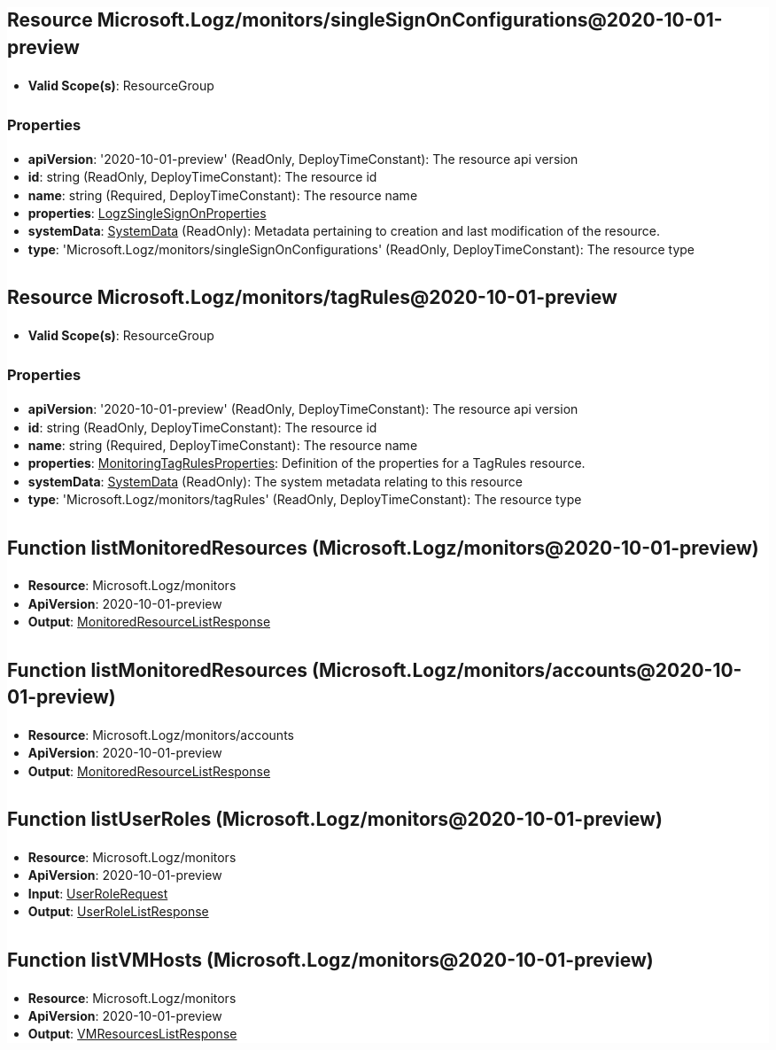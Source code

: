 ## Resource Microsoft.Logz/monitors/singleSignOnConfigurations@2020-10-01-preview
* **Valid Scope(s)**: ResourceGroup
### Properties
* **apiVersion**: '2020-10-01-preview' (ReadOnly, DeployTimeConstant): The resource api version
* **id**: string (ReadOnly, DeployTimeConstant): The resource id
* **name**: string (Required, DeployTimeConstant): The resource name
* **properties**: [LogzSingleSignOnProperties](#logzsinglesignonproperties)
* **systemData**: [SystemData](#systemdata) (ReadOnly): Metadata pertaining to creation and last modification of the resource.
* **type**: 'Microsoft.Logz/monitors/singleSignOnConfigurations' (ReadOnly, DeployTimeConstant): The resource type

## Resource Microsoft.Logz/monitors/tagRules@2020-10-01-preview
* **Valid Scope(s)**: ResourceGroup
### Properties
* **apiVersion**: '2020-10-01-preview' (ReadOnly, DeployTimeConstant): The resource api version
* **id**: string (ReadOnly, DeployTimeConstant): The resource id
* **name**: string (Required, DeployTimeConstant): The resource name
* **properties**: [MonitoringTagRulesProperties](#monitoringtagrulesproperties): Definition of the properties for a TagRules resource.
* **systemData**: [SystemData](#systemdata) (ReadOnly): The system metadata relating to this resource
* **type**: 'Microsoft.Logz/monitors/tagRules' (ReadOnly, DeployTimeConstant): The resource type

## Function listMonitoredResources (Microsoft.Logz/monitors@2020-10-01-preview)
* **Resource**: Microsoft.Logz/monitors
* **ApiVersion**: 2020-10-01-preview
* **Output**: [MonitoredResourceListResponse](#monitoredresourcelistresponse)

## Function listMonitoredResources (Microsoft.Logz/monitors/accounts@2020-10-01-preview)
* **Resource**: Microsoft.Logz/monitors/accounts
* **ApiVersion**: 2020-10-01-preview
* **Output**: [MonitoredResourceListResponse](#monitoredresourcelistresponse)

## Function listUserRoles (Microsoft.Logz/monitors@2020-10-01-preview)
* **Resource**: Microsoft.Logz/monitors
* **ApiVersion**: 2020-10-01-preview
* **Input**: [UserRoleRequest](#userrolerequest)
* **Output**: [UserRoleListResponse](#userrolelistresponse)

## Function listVMHosts (Microsoft.Logz/monitors@2020-10-01-preview)
* **Resource**: Microsoft.Logz/monitors
* **ApiVersion**: 2020-10-01-preview
* **Output**: [VMResourcesListResponse](#vmresourceslistresponse)
